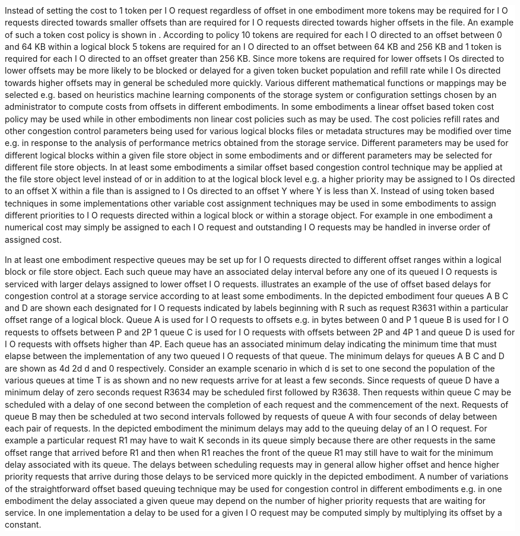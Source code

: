 Instead of setting the cost to 1 token per I O request regardless of offset in one embodiment more tokens may be required for I O requests directed towards smaller offsets than are required for I O requests directed towards higher offsets in the file. An example of such a token cost policy is shown in . According to policy 10 tokens are required for each I O directed to an offset between 0 and 64 KB within a logical block 5 tokens are required for an I O directed to an offset between 64 KB and 256 KB and 1 token is required for each I O directed to an offset greater than 256 KB. Since more tokens are required for lower offsets I Os directed to lower offsets may be more likely to be blocked or delayed for a given token bucket population and refill rate while I Os directed towards higher offsets may in general be scheduled more quickly. Various different mathematical functions or mappings may be selected e.g. based on heuristics machine learning components of the storage system or configuration settings chosen by an administrator to compute costs from offsets in different embodiments. In some embodiments a linear offset based token cost policy may be used while in other embodiments non linear cost policies such as may be used. The cost policies refill rates and other congestion control parameters being used for various logical blocks files or metadata structures may be modified over time e.g. in response to the analysis of performance metrics obtained from the storage service. Different parameters may be used for different logical blocks within a given file store object in some embodiments and or different parameters may be selected for different file store objects. In at least some embodiments a similar offset based congestion control technique may be applied at the file store object level instead of or in addition to at the logical block level e.g. a higher priority may be assigned to I Os directed to an offset X within a file than is assigned to I Os directed to an offset Y where Y is less than X. Instead of using token based techniques in some implementations other variable cost assignment techniques may be used in some embodiments to assign different priorities to I O requests directed within a logical block or within a storage object. For example in one embodiment a numerical cost may simply be assigned to each I O request and outstanding I O requests may be handled in inverse order of assigned cost.

In at least one embodiment respective queues may be set up for I O requests directed to different offset ranges within a logical block or file store object. Each such queue may have an associated delay interval before any one of its queued I O requests is serviced with larger delays assigned to lower offset I O requests. illustrates an example of the use of offset based delays for congestion control at a storage service according to at least some embodiments. In the depicted embodiment four queues A B C and D are shown each designated for I O requests indicated by labels beginning with R such as request R3631 within a particular offset range of a logical block. Queue A is used for I O requests to offsets e.g. in bytes between 0 and P 1 queue B is used for I O requests to offsets between P and 2P 1 queue C is used for I O requests with offsets between 2P and 4P 1 and queue D is used for I O requests with offsets higher than 4P. Each queue has an associated minimum delay indicating the minimum time that must elapse between the implementation of any two queued I O requests of that queue. The minimum delays for queues A B C and D are shown as 4d 2d d and 0 respectively. Consider an example scenario in which d is set to one second the population of the various queues at time T is as shown and no new requests arrive for at least a few seconds. Since requests of queue D have a minimum delay of zero seconds request R3634 may be scheduled first followed by R3638. Then requests within queue C may be scheduled with a delay of one second between the completion of each request and the commencement of the next. Requests of queue B may then be scheduled at two second intervals followed by requests of queue A with four seconds of delay between each pair of requests. In the depicted embodiment the minimum delays may add to the queuing delay of an I O request. For example a particular request R1 may have to wait K seconds in its queue simply because there are other requests in the same offset range that arrived before R1 and then when R1 reaches the front of the queue R1 may still have to wait for the minimum delay associated with its queue. The delays between scheduling requests may in general allow higher offset and hence higher priority requests that arrive during those delays to be serviced more quickly in the depicted embodiment. A number of variations of the straightforward offset based queuing technique may be used for congestion control in different embodiments e.g. in one embodiment the delay associated a given queue may depend on the number of higher priority requests that are waiting for service. In one implementation a delay to be used for a given I O request may be computed simply by multiplying its offset by a constant.
